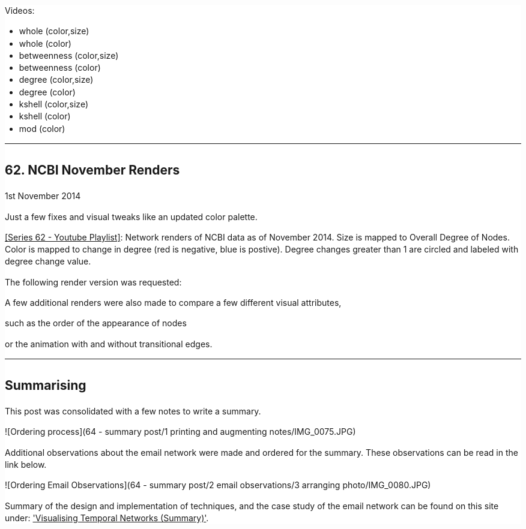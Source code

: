 Videos:

- whole (color,size)
- whole (color)
- betweenness (color,size)
- betweenness (color)
- degree (color,size)
- degree (color)
- kshell (color,size)
- kshell (color)
- mod (color)

---

## 62. NCBI November Renders

1st November 2014

Just a few fixes and visual tweaks like an updated color palette. 

[[Series 62 - Youtube Playlist]](https://www.youtube.com/playlist?list=PLFdSJeh0yOslcLqpj2BleknkjbPTvOx55): Network renders of NCBI data as of November 2014. Size is mapped to Overall Degree of Nodes. Color is mapped to change in degree (red is negative, blue is postive). Degree changes greater than 1 are circled and labeled with degree change value.

The following render version was requested: 

<iframe width="560" height="315" src="//www.youtube.com/embed/Qce1he5mXPQ?list=PLFdSJeh0yOslcLqpj2BleknkjbPTvOx55" frameborder="0" allowfullscreen></iframe>

A few additional renders were also made to compare a few different visual attributes, 

such as the order of the appearance of nodes

<iframe width="560" height="315" src="//www.youtube.com/embed/cV6AkiJ2mMk?list=PLFdSJeh0yOslcLqpj2BleknkjbPTvOx55" frameborder="0" allowfullscreen></iframe>

or the animation with and without transitional edges.

<iframe width="560" height="315" src="//www.youtube.com/embed/MQIG2rJKVHs?list=PLFdSJeh0yOslcLqpj2BleknkjbPTvOx55" frameborder="0" allowfullscreen></iframe>

---

## Summarising 

This post was consolidated with a few notes to write a summary.

![Ordering process](64 - summary post/1 printing and augmenting notes/IMG_0075.JPG)

Additional observations about the email network were made and ordered for the summary. These observations can be read in the link below.

![Ordering Email Observations](64 - summary post/2 email observations/3 arranging photo/IMG_0080.JPG)

Summary of the design and implementation of techniques, and the case study of the email network can be found on this site under: ['Visualising Temporal Networks (Summary)'](http://hanleyweng.github.io/blog/knol/2014/semester1/datavis%20animation%20research/dvis%20products/data-visualisation-animation-progress-summary.html). 




